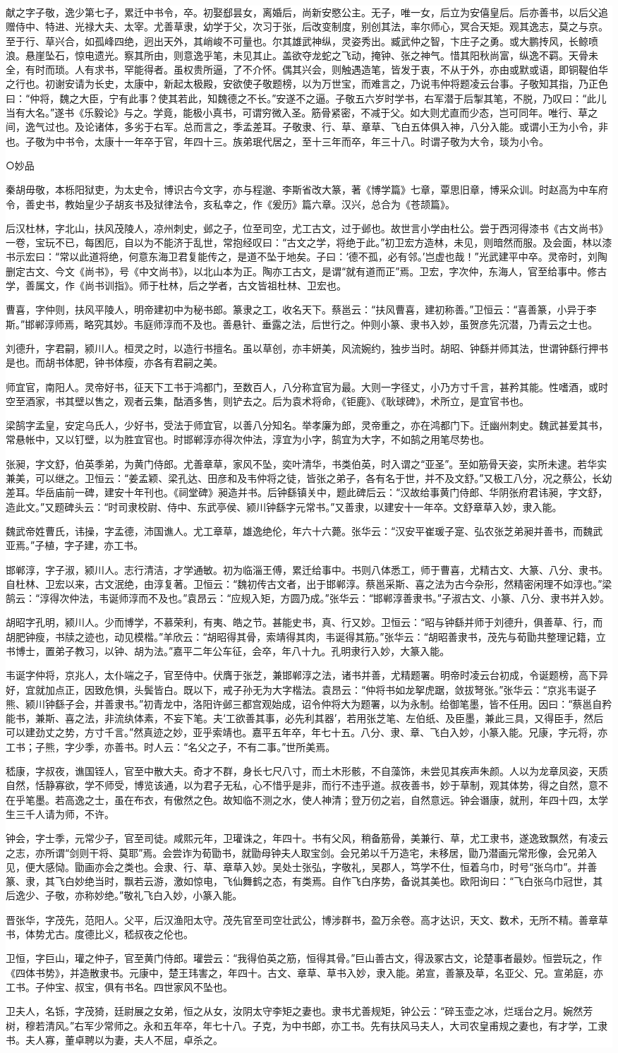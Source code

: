 献之字子敬，逸少第七子，累迁中书令，卒。初娶郄昙女，离婚后，尚新安愍公主。无子，唯一女，后立为安僖皇后。后亦善书，以后父追赠侍中、特进、光禄大夫、太宰。尤善草隶，幼学于父，次习于张，后改变制度，别创其法，率尔师心，冥合天矩。观其逸志，莫之与京。至于行、草兴合，如孤峰四绝，迥出天外，其峭峻不可量也。尔其雄武神纵，灵姿秀出。臧武仲之智，卞庄子之勇。或大鹏抟风，长鲸喷浪。悬崖坠石，惊电遗光。察其所由，则意逸乎笔，未见其止。盖欲夺龙蛇之飞动，掩钟、张之神气。惜其阳秋尚富，纵逸不羁。天骨未全，有时而琐。人有求书，罕能得者。虽权贵所逼，了不介怀。偶其兴会，则触遇造笔，皆发于衷，不从于外，亦由或默或语，即铜鞮伯华之行也。初谢安请为长史，太康中，新起太极殿，安欲使子敬题榜，以为万世宝，而难言之，乃说韦仲将题凌云台事。子敬知其指，乃正色曰：“仲将，魏之大臣，宁有此事？使其若此，知魏德之不长。”安遂不之逼。子敬五六岁时学书，右军潜于后掣其笔，不脱，乃叹曰：“此儿当有大名。”遂书《乐毅论》与之。学竟，能极小真书，可谓穷微入圣。筋骨紧密，不减于父。如大则尤直而少态，岂可同年。唯行、草之间，逸气过也。及论诸体，多劣于右军。总而言之，季孟差耳。子敬隶、行、草、章草、飞白五体俱入神，八分入能。或谓小王为小令，非也。子敬为中书令，太康十一年卒于官，年四十三。族弟珉代居之，至十三年而卒，年三十八。时谓子敬为大令，琰为小令。  

○妙品  

秦胡毋敬，本栎阳狱吏，为太史令，博识古今文字，亦与程邈、李斯省改大篆，著《博学篇》七章，覃思旧章，博采众训。时赵高为中车府令，善史书，教始皇少子胡亥书及狱律法令，亥私幸之，作《爰历》篇六章。汉兴，总合为《苍颉篇》。  

后汉杜林，字北山，扶风茂陵人，凉州刺史，邺之子，位至司空，尤工古文，过于邺也。故世言小学由杜公。尝于西河得漆书《古文尚书》一卷，宝玩不已，每困厄，自以为不能济于乱世，常抱经叹曰：“古文之学，将绝于此。”初卫宏方造林，未见，则暗然而服。及会面，林以漆书示宏曰：“常以此道将绝，何意东海卫君复能传之，是道不坠于地矣。子曰：‘德不孤，必有邻。’岂虚也哉！”光武建平中卒。灵帝时，刘陶删定古文、今文《尚书》，号《中文尚书》，以北山本为正。陶亦工古文，是谓“就有道而正”焉。卫宏，字次仲，东海人，官至给事中。修古学，善属文，作《尚书训指》。师于杜林，后之学者，古文皆祖杜林、卫宏也。  

曹喜，字仲则，扶风平陵人，明帝建初中为秘书郎。篆隶之工，收名天下。蔡邕云：“扶风曹喜，建初称善。”卫恒云：“喜善篆，小异于李斯。”邯郸淳师焉，略究其妙。韦庭师淳而不及也。善悬针、垂露之法，后世行之。仲则小篆、隶书入妙，虽贺彦先沉潜，乃青云之士也。  

刘德升，字君嗣，颍川人。桓灵之时，以造行书擅名。虽以草创，亦丰妍美，风流婉约，独步当时。胡昭、钟繇并师其法，世谓钟繇行押书是也。而胡书体肥，钟书体瘦，亦各有君嗣之美。  

师宜官，南阳人。灵帝好书，征天下工书于鸿都门，至数百人，八分称宜官为最。大则一字径丈，小乃方寸千言，甚矜其能。性嗜酒，或时空至酒家，书其壁以售之，观者云集，酤酒多售，则铲去之。后为袁术将命，《钜鹿》、《耿球碑》，术所立，是宜官书也。  

梁鹄字孟皇，安定乌氏人，少好书，受法于师宜官，以善八分知名。举孝廉为郎，灵帝重之，亦在鸿都门下。迁幽州刺史。魏武甚爱其书，常悬帐中，又以钉壁，以为胜宜官也。时邯郸淳亦得次仲法，淳宜为小字，鹄宜为大字，不如鹄之用笔尽势也。  

张昶，字文舒，伯英季弟，为黄门侍郎。尤善章草，家风不坠，奕叶清华，书类伯英，时入谓之“亚圣”。至如筋骨天姿，实所未逮。若华实兼美，可以继之。卫恒云：“姜孟颖、梁孔达、田彦和及韦仲将之徒，皆张之弟子，各有名于世，并不及文舒。”又极工八分，况之蔡公，长幼差耳。华岳庙前一碑，建安十年刊也。《祠堂碑》昶造并书。后钟繇镇关中，题此碑后云：“汉故给事黄门侍郎、华阴张府君讳昶，字文舒，造此文。”又题碑头云：“时司隶校尉、侍中、东武亭侯、颍川钟繇字元常书。”又善隶，以建安十一年卒。文舒章草入妙，隶入能。  

魏武帝姓曹氏，讳操，字孟德，沛国谯人。尤工章草，雄逸绝伦，年六十六薨。张华云：“汉安平崔瑗子寔、弘农张芝弟昶并善书，而魏武亚焉。”子植，字子建，亦工书。  

邯郸淳，字子淑，颍川人。志行清洁，才学通敏。初为临淄王傅，累迁给事中。书则八体悉工，师于曹喜，尤精古文、大篆、八分、隶书。自杜林、卫宏以来，古文泯绝，由淳复著。卫恒云：“魏初传古文者，出于邯郸淳。蔡邕采斯、喜之法为古今杂形，然精密闲理不如淳也。”梁鹄云：“淳得次仲法，韦诞师淳而不及也。”袁昂云：“应规入矩，方圆乃成。”张华云：“邯郸淳善隶书。”子淑古文、小篆、八分、隶书并入妙。  

胡昭字孔明，颍川人。少而博学，不慕荣利，有夷、皓之节。甚能史书，真、行又妙。卫恒云：“昭与钟繇并师于刘德升，俱善草、行，而胡肥钟瘦，书牍之迹也，动见模楷。”羊欣云：“胡昭得其骨，索靖得其肉，韦诞得其筋。”张华云：“胡昭善隶书，茂先与荀勖共整理记籍，立书博士，置弟子教习，以钟、胡为法。”嘉平二年公车征，会卒，年八十九。孔明隶行入妙，大篆入能。  

韦诞字仲将，京兆人，太仆端之子，官至侍中。伏膺于张芝，兼邯郸淳之法，诸书并善，尤精题署。明帝时凌云台初成，令诞题榜，高下异好，宜就加点正，因致危惧，头鬓皆白。既以下，戒子孙无为大字楷法。袁昂云：“仲将书如龙挐虎踞，敛拔弩张。”张华云：“京兆韦诞子熊、颍川钟繇子会，并善隶书。”初青龙中，洛阳许邺三都宫观始成，诏令仲将大为题署，以为永制。给御笔墨，皆不任用。因曰：“蔡邕自矜能书，兼斯、喜之法，非流纨体素，不妄下笔。夫‘工欲善其事，必先利其器’，若用张芝笔、左伯纸、及臣墨，兼此三具，又得臣手，然后可以建劲丈之势，方寸千言。”然真迹之妙，亚乎索靖也。嘉平五年卒，年七十五。八分、隶、章、飞白入妙，小篆入能。兄康，字元将，亦工书；子熊，字少季，亦善书。时人云：“名父之子，不有二事。”世所美焉。  

嵇康，字叔夜，谯国铚人，官至中散大夫。奇才不群，身长七尺八寸，而土木形骸，不自藻饰，未尝见其疾声朱颜。人以为龙章凤姿，天质自然，恬静寡欲，学不师受，博览该通，以为君子无私，心不惜乎是非，而行不违乎道。叔夜善书，妙于草制，观其体势，得之自然，意不在乎笔墨。若高逸之士，虽在布衣，有傲然之色。故知临不测之水，使人神清；登万仞之岩，自然意远。钟会谮康，就刑，年四十四，太学生三千人请为师，不许。  

钟会，字士季，元常少子，官至司徒。咸熙元年，卫瓘诛之，年四十。书有父风，稍备筋骨，美兼行、草，尤工隶书，遂逸致飘然，有凌云之志，亦所谓“剑则干将、莫耶”焉。会尝诈为荀勖书，就勖母钟夫人取宝剑。会兄弟以千万造宅，未移居，勖乃潜画元常形像，会兄弟入见，便大感恸。勖画亦会之类也。会隶、行、草、章草入妙。吴处士张弘，字敬礼，吴郡人，笃学不仕，恒着乌巾，时号“张乌巾”。并善篆、隶，其飞白妙绝当时，飘若云游，激如惊电，飞仙舞鹤之态，有类焉。自作飞白序势，备说其美也。欧阳询曰：“飞白张乌巾冠世，其后逸少、子敬，亦称妙绝。”敬礼飞白入妙，小篆入能。  

晋张华，字茂先，范阳人。父平，后汉渔阳太守。茂先官至司空壮武公，博涉群书，盈万余卷。高才达识，天文、数术，无所不精。善章草书，体势尤古。度德比义，嵇叔夜之伦也。  

卫恒，字巨山，瓘之仲子，官至黄门侍郎。瓘尝云：“我得伯英之筋，恒得其骨。”巨山善古文，得汲冢古文，论楚事者最妙。恒尝玩之，作《四体书势》，并造散隶书。元康中，楚王玮害之，年四十。古文、章草、草书入妙，隶入能。弟宣，善篆及草，名亚父、兄。宣弟庭，亦工书。子仲宝、叔宝，俱有书名。四世家风不坠也。  

卫夫人，名铄，字茂猗，廷尉展之女弟，恒之从女，汝阴太守李矩之妻也。隶书尤善规矩，钟公云：“碎玉壶之冰，烂瑶台之月。婉然芳树，穆若清风。”右军少常师之。永和五年卒，年七十八。子克，为中书郎，亦工书。先有扶风马夫人，大司农皇甫规之妻也，有才学，工隶书。夫人寡，董卓聘以为妻，夫人不屈，卓杀之。  
